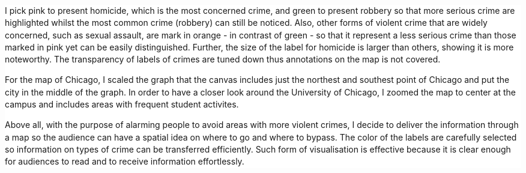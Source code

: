 I pick pink to present homicide, which is the most concerned crime, and green to present robbery so that more serious crime are highlighted whilst the most common crime (robbery) can still be noticed. Also, other forms of violent crime that are widely concerned, such as sexual assault, are mark in orange - in contrast of green - so that it represent a less serious crime than those marked in pink yet can be easily distinguished. Further, the size of the label for homicide is larger than others, showing it is more noteworthy. The transparency of labels of crimes are tuned down thus annotations on the map is not covered.

For the map of Chicago, I scaled the graph that the canvas includes just the northest and southest point of Chicago and put the city in the middle of the graph. In order to have a closer look around the University of Chicago, I zoomed the map to center at the campus and includes areas with frequent student activites.			

Above all, with the purpose of alarming people to avoid areas with more violent crimes, I decide to deliver the information through a map so the audience can have a spatial idea on where to go and where to bypass. The color of the labels are carefully selected so information on types of crime can be transferred efficiently. Such form of visualisation is effective because it is clear enough for audiences to read and to receive information effortlessly.

